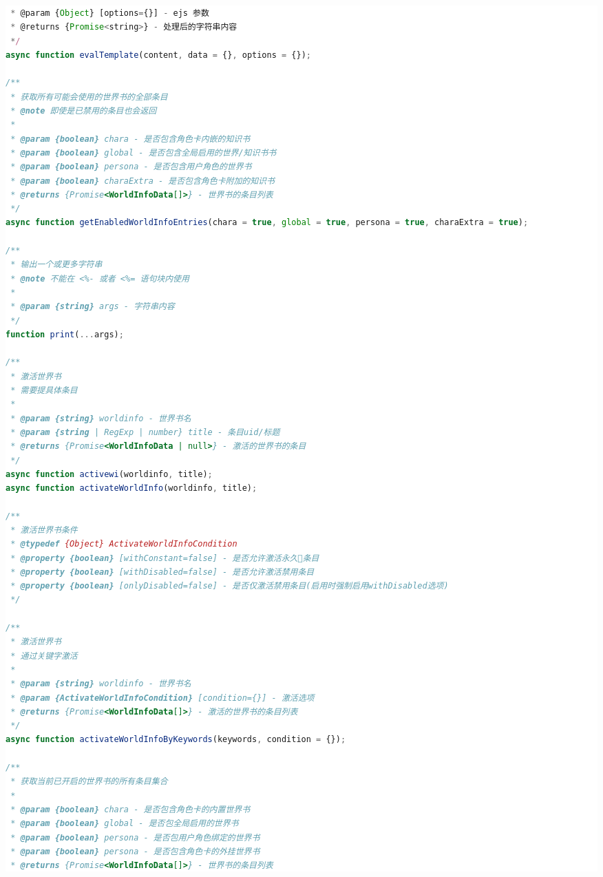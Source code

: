 ```javascript
 * @param {Object} [options={}] - ejs 参数
 * @returns {Promise<string>} - 处理后的字符串内容
 */
async function evalTemplate(content, data = {}, options = {});

/**
 * 获取所有可能会使用的世界书的全部条目
 * @note 即使是已禁用的条目也会返回
 *
 * @param {boolean} chara - 是否包含角色卡内嵌的知识书
 * @param {boolean} global - 是否包含全局启用的世界/知识书书
 * @param {boolean} persona - 是否包含用户角色的世界书
 * @param {boolean} charaExtra - 是否包含角色卡附加的知识书
 * @returns {Promise<WorldInfoData[]>} - 世界书的条目列表
 */
async function getEnabledWorldInfoEntries(chara = true, global = true, persona = true, charaExtra = true);

/**
 * 输出一个或更多字符串
 * @note 不能在 <%- 或者 <%= 语句块内使用
 *
 * @param {string} args - 字符串内容
 */
function print(...args);

/**
 * 激活世界书
 * 需要提具体条目
 *
 * @param {string} worldinfo - 世界书名
 * @param {string | RegExp | number} title - 条目uid/标题
 * @returns {Promise<WorldInfoData | null>} - 激活的世界书的条目
 */
async function activewi(worldinfo, title);
async function activateWorldInfo(worldinfo, title);

/**
 * 激活世界书条件
 * @typedef {Object} ActivateWorldInfoCondition
 * @property {boolean} [withConstant=false] - 是否允许激活永久🔵条目
 * @property {boolean} [withDisabled=false] - 是否允许激活禁用条目
 * @property {boolean} [onlyDisabled=false] - 是否仅激活禁用条目(启用时强制启用withDisabled选项)
 */

/**
 * 激活世界书
 * 通过关键字激活
 *
 * @param {string} worldinfo - 世界书名
 * @param {ActivateWorldInfoCondition} [condition={}] - 激活选项
 * @returns {Promise<WorldInfoData[]>} - 激活的世界书的条目列表
 */
async function activateWorldInfoByKeywords(keywords, condition = {});

/**
 * 获取当前已开启的世界书的所有条目集合
 *
 * @param {boolean} chara - 是否包含角色卡的内置世界书
 * @param {boolean} global - 是否包全局启用的世界书
 * @param {boolean} persona - 是否包用户角色绑定的世界书
 * @param {boolean} persona - 是否包含角色卡的外挂世界书
 * @returns {Promise<WorldInfoData[]>} - 世界书的条目列表
```
